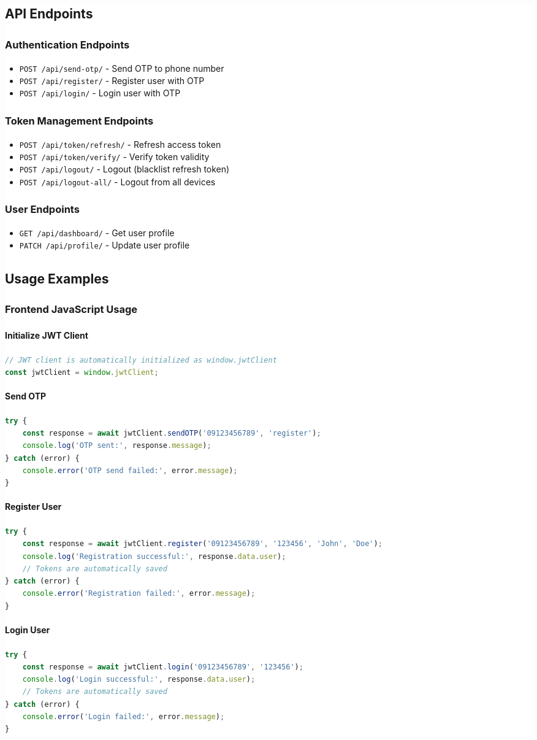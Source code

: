 
## API Endpoints

### Authentication Endpoints
- `POST /api/send-otp/` - Send OTP to phone number
- `POST /api/register/` - Register user with OTP
- `POST /api/login/` - Login user with OTP

### Token Management Endpoints
- `POST /api/token/refresh/` - Refresh access token
- `POST /api/token/verify/` - Verify token validity
- `POST /api/logout/` - Logout (blacklist refresh token)
- `POST /api/logout-all/` - Logout from all devices

### User Endpoints
- `GET /api/dashboard/` - Get user profile
- `PATCH /api/profile/` - Update user profile

## Usage Examples

### Frontend JavaScript Usage

#### Initialize JWT Client
```javascript
// JWT client is automatically initialized as window.jwtClient
const jwtClient = window.jwtClient;
```

#### Send OTP
```javascript
try {
    const response = await jwtClient.sendOTP('09123456789', 'register');
    console.log('OTP sent:', response.message);
} catch (error) {
    console.error('OTP send failed:', error.message);
}
```

#### Register User
```javascript
try {
    const response = await jwtClient.register('09123456789', '123456', 'John', 'Doe');
    console.log('Registration successful:', response.data.user);
    // Tokens are automatically saved
} catch (error) {
    console.error('Registration failed:', error.message);
}
```

#### Login User
```javascript
try {
    const response = await jwtClient.login('09123456789', '123456');
    console.log('Login successful:', response.data.user);
    // Tokens are automatically saved
} catch (error) {
    console.error('Login failed:', error.message);
}
```
